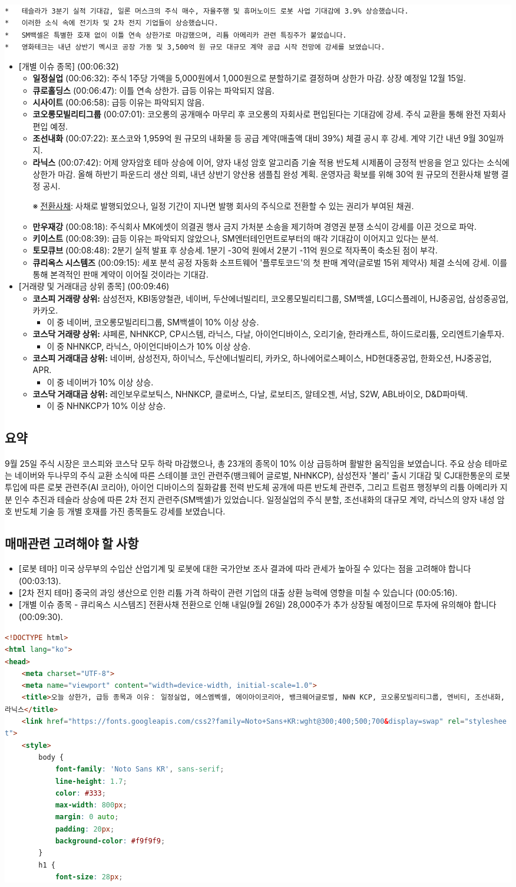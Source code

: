     *   테슬라가 3분기 실적 기대감, 일론 머스크의 주식 매수, 자율주행 및 휴머노이드 로봇 사업 기대감에 3.9% 상승했습니다.
    *   이러한 소식 속에 전기차 및 2차 전지 기업들이 상승했습니다.
    *   SM백셀은 특별한 호재 없이 이틀 연속 상한가로 마감했으며, 리튬 아메리카 관련 특징주가 붙었습니다.
    *   영화테크는 내년 상반기 멕시코 공장 가동 및 3,500억 원 규모 대규모 계약 공급 시작 전망에 강세를 보였습니다.
*   [개별 이슈 종목] (00:06:32)
    *   **일정실업** (00:06:32): 주식 1주당 가액을 5,000원에서 1,000원으로 분할하기로 결정하며 상한가 마감. 상장 예정일 12월 15일.
    *   **큐로홀딩스** (00:06:47): 이틀 연속 상한가. 급등 이유는 파악되지 않음.
    *   **시사이트** (00:06:58): 급등 이유는 파악되지 않음.
    *   **코오롱모빌리티그룹** (00:07:01): 코오롱의 공개매수 마무리 후 코오롱의 자회사로 편입된다는 기대감에 강세. 주식 교환을 통해 완전 자회사 편입 예정.
    *   **조선내화** (00:07:22): 포스코와 1,959억 원 규모의 내화물 등 공급 계약(매출액 대비 39%) 체결 공시 후 강세. 계약 기간 내년 9월 30일까지.
    *   **라닉스** (00:07:42): 어제 양자암호 테마 상승에 이어, 양자 내성 암호 알고리즘 기술 적용 반도체 시제품이 긍정적 반응을 얻고 있다는 소식에 상한가 마감. 올해 하반기 파운드리 생산 의뢰, 내년 상반기 양산용 샘플칩 완성 계획. 운영자금 확보를 위해 30억 원 규모의 전환사채 발행 결정 공시.
        <p class="definition">※ <a href="https://oo.ai/search?q=전환사채" target="_blank">전환사채</a>: 사채로 발행되었으나, 일정 기간이 지나면 발행 회사의 주식으로 전환할 수 있는 권리가 부여된 채권.</p>
    *   **만우재강** (00:08:18): 주식회사 MK에셋이 의결권 행사 금지 가처분 소송을 제기하며 경영권 분쟁 소식이 강세를 이끈 것으로 파악.
    *   **키이스트** (00:08:39): 급등 이유는 파악되지 않았으나, SM엔터테인먼트로부터의 매각 기대감이 이어지고 있다는 분석.
    *   **토모큐브** (00:08:48): 2분기 실적 발표 후 상승세. 1분기 -30억 원에서 2분기 -11억 원으로 적자폭이 축소된 점이 부각.
    *   **큐리옥스 시스템즈** (00:09:15): 세포 분석 공정 자동화 소프트웨어 '플루토코드'의 첫 판매 계약(글로벌 15위 제약사) 체결 소식에 강세. 이를 통해 본격적인 판매 계약이 이어질 것이라는 기대감.
*   [거래량 및 거래대금 상위 종목] (00:09:46)
    *   **코스피 거래량 상위:** 삼성전자, KBI동양철관, 네이버, 두산에너빌리티, 코오롱모빌리티그룹, SM백셀, LG디스플레이, HJ중공업, 삼성중공업, 카카오.
        *   이 중 네이버, 코오롱모빌리티그룹, SM백셀이 10% 이상 상승.
    *   **코스닥 거래량 상위:** 샤페론, NHNKCP, CP시스템, 라닉스, 다날, 아이언디바이스, 오리기술, 한라캐스트, 하이드로리튬, 오리엔트기술투자.
        *   이 중 NHNKCP, 라닉스, 아이언디바이스가 10% 이상 상승.
    *   **코스피 거래대금 상위:** 네이버, 삼성전자, 하이닉스, 두산에너빌리티, 카카오, 하나에어로스페이스, HD현대중공업, 한화오션, HJ중공업, APR.
        *   이 중 네이버가 10% 이상 상승.
    *   **코스닥 거래대금 상위:** 레인보우로보틱스, NHNKCP, 클로버스, 다날, 로보티즈, 알테오젠, 서남, S2W, ABL바이오, D&D파마텍.
        *   이 중 NHNKCP가 10% 이상 상승.

## 요약

9월 25일 주식 시장은 코스피와 코스닥 모두 하락 마감했으나, 총 23개의 종목이 10% 이상 급등하며 활발한 움직임을 보였습니다. 주요 상승 테마로는 네이버와 두나무의 주식 교환 소식에 따른 스테이블 코인 관련주(뱅크웨어 글로벌, NHNKCP), 삼성전자 '볼리' 출시 기대감 및 CJ대한통운의 로봇 투입에 따른 로봇 관련주(AI 코리아), 아이언 디바이스의 질화갈륨 전력 반도체 공개에 따른 반도체 관련주, 그리고 트럼프 행정부의 리튬 아메리카 지분 인수 추진과 테슬라 상승에 따른 2차 전지 관련주(SM백셀)가 있었습니다. 일정실업의 주식 분할, 조선내화의 대규모 계약, 라닉스의 양자 내성 암호 반도체 기술 등 개별 호재를 가진 종목들도 강세를 보였습니다.

## 매매관련 고려해야 할 사항

*   [로봇 테마] 미국 상무부의 수입산 산업기계 및 로봇에 대한 국가안보 조사 결과에 따라 관세가 높아질 수 있다는 점을 고려해야 합니다 (00:03:13).
*   [2차 전지 테마] 중국의 과잉 생산으로 인한 리튬 가격 하락이 관련 기업의 대출 상환 능력에 영향을 미칠 수 있습니다 (00:05:16).
*   [개별 이슈 종목 - 큐리옥스 시스템즈] 전환사채 전환으로 인해 내일(9월 26일) 28,000주가 추가 상장될 예정이므로 투자에 유의해야 합니다 (00:09:30).

```html
<!DOCTYPE html>
<html lang="ko">
<head>
    <meta charset="UTF-8">
    <meta name="viewport" content="width=device-width, initial-scale=1.0">
    <title>오늘 상한가, 급등 종목과 이유： 일정실업, 에스엠벡셀, 에이아이코리아, 뱅크웨어글로벌, NHN KCP, 코오롱모빌리티그룹, 엔비티, 조선내화, 라닉스</title>
    <link href="https://fonts.googleapis.com/css2?family=Noto+Sans+KR:wght@300;400;500;700&display=swap" rel="stylesheet">
    <style>
        body {
            font-family: 'Noto Sans KR', sans-serif;
            line-height: 1.7;
            color: #333;
            max-width: 800px;
            margin: 0 auto;
            padding: 20px;
            background-color: #f9f9f9;
        }
        h1 {
            font-size: 28px;
```